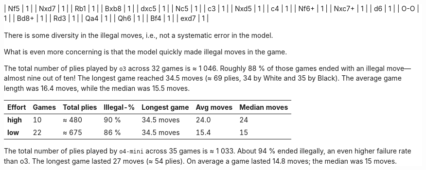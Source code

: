 | Nf5                   |     1 |
| Nxd7                  |     1 |
| Rb1                   |     1 |
| Bxb8                  |     1 |
| dxc5                  |     1 |
| Nc5                   |     1 |
| c3                    |     1 |
| Nxd5                  |     1 |
| c4                    |     1 |
| Nf6+                  |     1 |
| Nxc7+                 |     1 |
| d6                    |     1 |
| O-O                   |     1 |
| Bd8+                  |     1 |
| Rd3                   |     1 |
| Qa4                   |     1 |
| Qh6                   |     1 |
| Bf4                   |     1 |
| exd7                  |     1 |


There is some diversity in the illegal moves, i.e., not a systematic error in the model.

What is even more concerning is that the model quickly made illegal moves in the game.

The total number of plies played by `o3` across 32 games is ≈ 1 046. Roughly 88 % of those games ended with an illegal move—almost nine out of ten!
The longest game reached 34.5 moves (≈ 69 plies, 34 by White and 35 by Black).
The average game length was 16.4 moves, while the median was 15.5 moves.

| Effort   | Games | Total plies | Illegal-% | Longest game | Avg moves | Median moves |
| -------- | ----- | ----------- | --------- | ------------ | --------- | ------------ |
| **high** | 10    | ≈ 480       | 90 %      | 34.5 moves   | 24.0      | 24           |
| **low**  | 22    | ≈ 675       | 86 %      | 34.5 moves   | 15.4      | 15           |


The total number of plies played by `o4-mini` across 35 games is ≈ 1 033. About 94 % ended illegally, an even higher failure rate than o3.
The longest game lasted 27 moves (≈ 54 plies).
On average a game lasted 14.8 moves; the median was 15 moves.
